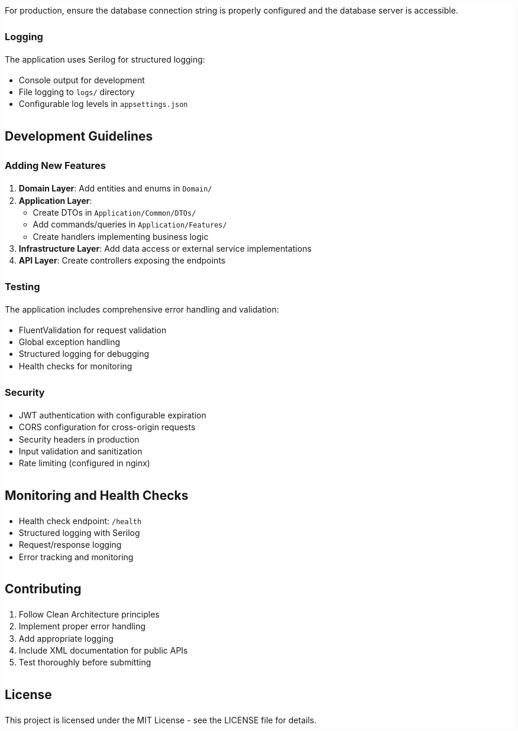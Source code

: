 For production, ensure the database connection string is properly configured and the database server is accessible.

### Logging

The application uses Serilog for structured logging:
- Console output for development
- File logging to `logs/` directory
- Configurable log levels in `appsettings.json`

## Development Guidelines

### Adding New Features

1. **Domain Layer**: Add entities and enums in `Domain/`
2. **Application Layer**: 
   - Create DTOs in `Application/Common/DTOs/`
   - Add commands/queries in `Application/Features/`
   - Create handlers implementing business logic
3. **Infrastructure Layer**: Add data access or external service implementations
4. **API Layer**: Create controllers exposing the endpoints

### Testing

The application includes comprehensive error handling and validation:
- FluentValidation for request validation
- Global exception handling
- Structured logging for debugging
- Health checks for monitoring

### Security

- JWT authentication with configurable expiration
- CORS configuration for cross-origin requests
- Security headers in production
- Input validation and sanitization
- Rate limiting (configured in nginx)

## Monitoring and Health Checks

- Health check endpoint: `/health`
- Structured logging with Serilog
- Request/response logging
- Error tracking and monitoring

## Contributing

1. Follow Clean Architecture principles
2. Implement proper error handling
3. Add appropriate logging
4. Include XML documentation for public APIs
5. Test thoroughly before submitting

## License

This project is licensed under the MIT License - see the LICENSE file for details.